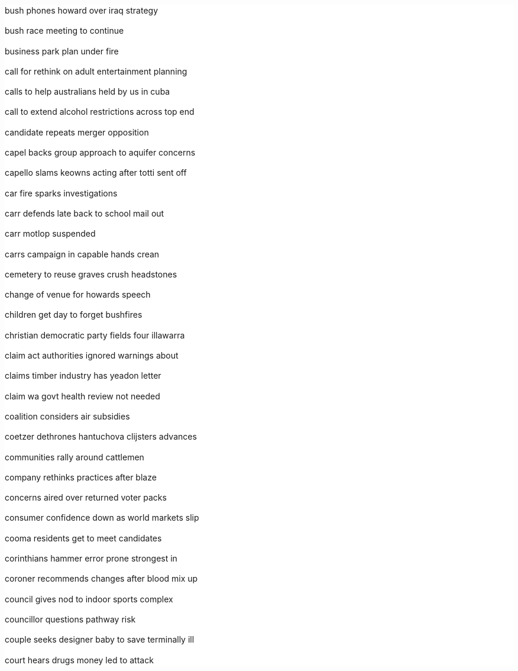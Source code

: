 bush phones howard over iraq strategy

bush race meeting to continue

business park plan under fire

call for rethink on adult entertainment planning

calls to help australians held by us in cuba

call to extend alcohol restrictions across top end

candidate repeats merger opposition

capel backs group approach to aquifer concerns

capello slams keowns acting after totti sent off

car fire sparks investigations

carr defends late back to school mail out

carr motlop suspended

carrs campaign in capable hands crean

cemetery to reuse graves crush headstones

change of venue for howards speech

children get day to forget bushfires

christian democratic party fields four illawarra

claim act authorities ignored warnings about

claims timber industry has yeadon letter

claim wa govt health review not needed

coalition considers air subsidies

coetzer dethrones hantuchova clijsters advances

communities rally around cattlemen

company rethinks practices after blaze

concerns aired over returned voter packs

consumer confidence down as world markets slip

cooma residents get to meet candidates

corinthians hammer error prone strongest in

coroner recommends changes after blood mix up

council gives nod to indoor sports complex

councillor questions pathway risk

couple seeks designer baby to save terminally ill

court hears drugs money led to attack
